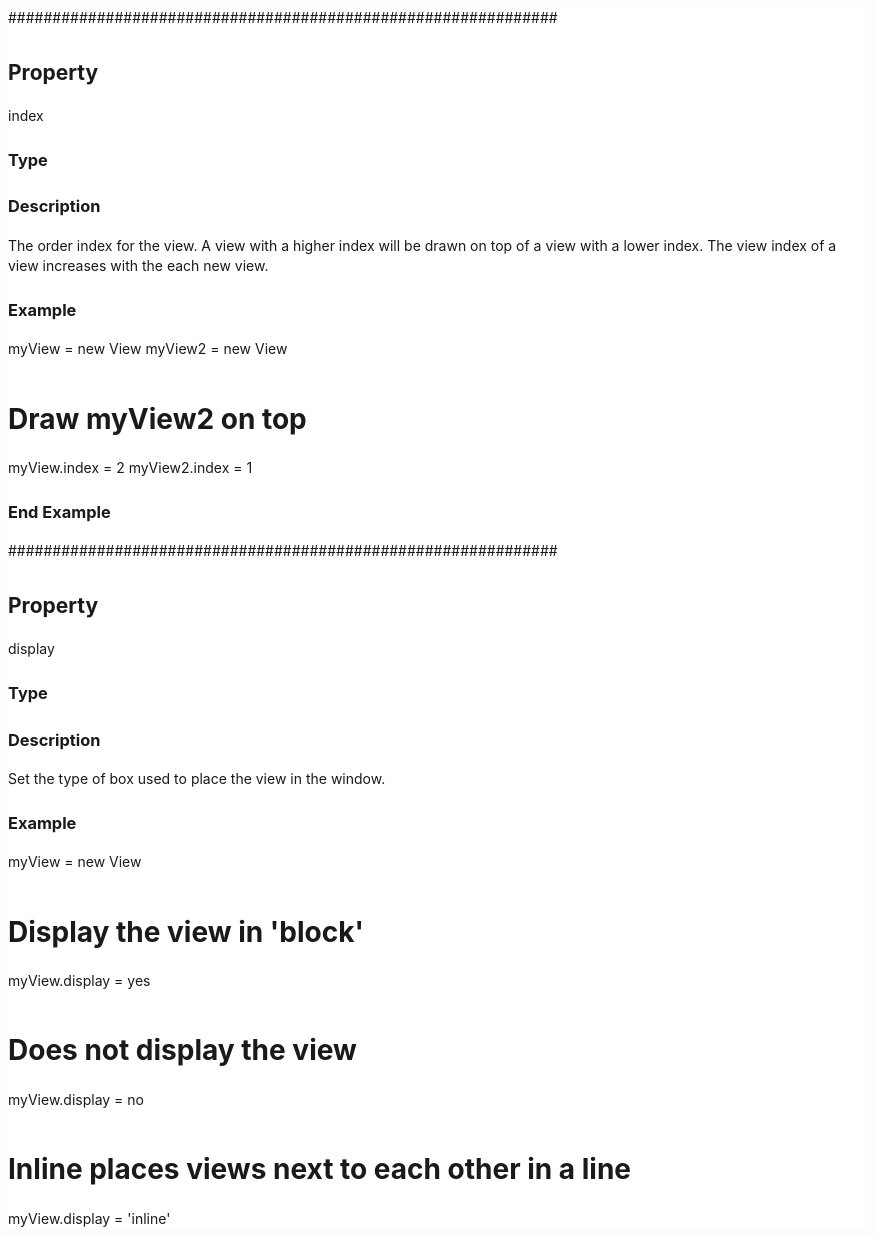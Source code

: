 
##############################################################
## Property
index

### Type
<number>

### Description
The order index for the view. A view with a higher index will be drawn on top of a view with a lower index. The view index of a view increases with the each new view.

### Example
myView = new View
myView2 = new View

# Draw myView2 on top
myView.index = 2
myView2.index = 1
### End Example


##############################################################
## Property
display

### Type
<string or boolean>

### Description
Set the type of box used to place the view in the window.

### Example
myView = new View

# Display the view in 'block'
myView.display = yes

# Does not display the view
myView.display = no

# Inline places views next to each other in a line
myView.display = 'inline'
